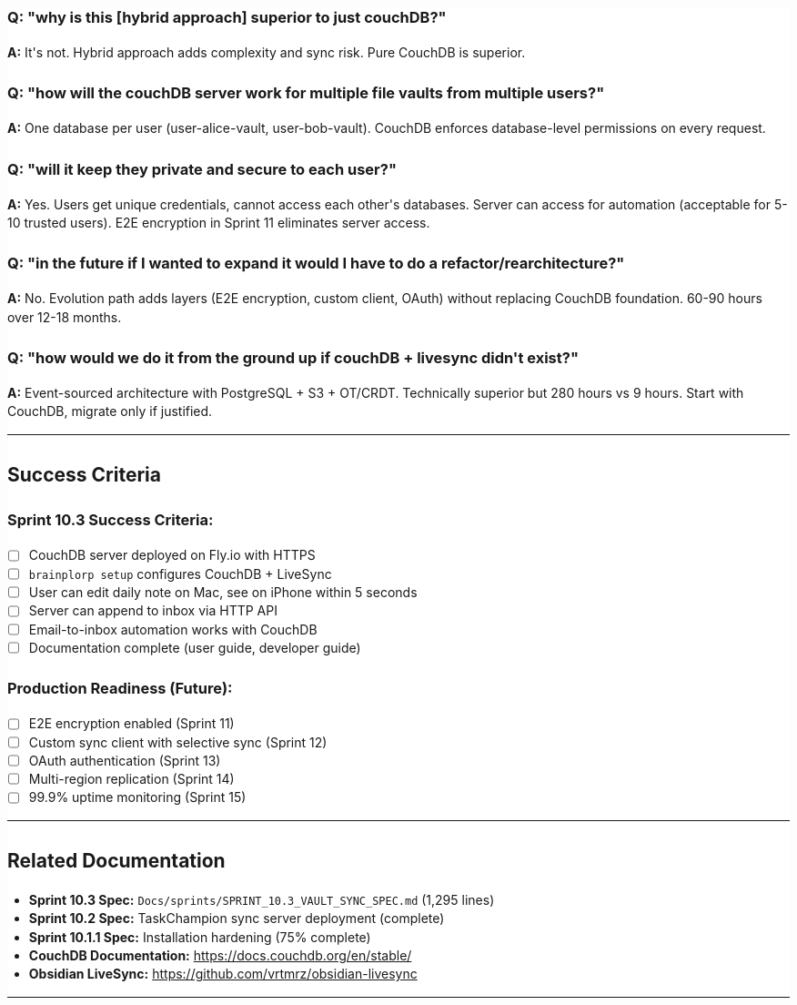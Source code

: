 ### Q: "why is this [hybrid approach] superior to just couchDB?"
**A:** It's not. Hybrid approach adds complexity and sync risk. Pure CouchDB is superior.

### Q: "how will the couchDB server work for multiple file vaults from multiple users?"
**A:** One database per user (user-alice-vault, user-bob-vault). CouchDB enforces database-level permissions on every request.

### Q: "will it keep they private and secure to each user?"
**A:** Yes. Users get unique credentials, cannot access each other's databases. Server can access for automation (acceptable for 5-10 trusted users). E2E encryption in Sprint 11 eliminates server access.

### Q: "in the future if I wanted to expand it would I have to do a refactor/rearchitecture?"
**A:** No. Evolution path adds layers (E2E encryption, custom client, OAuth) without replacing CouchDB foundation. 60-90 hours over 12-18 months.

### Q: "how would we do it from the ground up if couchDB + livesync didn't exist?"
**A:** Event-sourced architecture with PostgreSQL + S3 + OT/CRDT. Technically superior but 280 hours vs 9 hours. Start with CouchDB, migrate only if justified.

---

## Success Criteria

### Sprint 10.3 Success Criteria:
- [ ] CouchDB server deployed on Fly.io with HTTPS
- [ ] `brainplorp setup` configures CouchDB + LiveSync
- [ ] User can edit daily note on Mac, see on iPhone within 5 seconds
- [ ] Server can append to inbox via HTTP API
- [ ] Email-to-inbox automation works with CouchDB
- [ ] Documentation complete (user guide, developer guide)

### Production Readiness (Future):
- [ ] E2E encryption enabled (Sprint 11)
- [ ] Custom sync client with selective sync (Sprint 12)
- [ ] OAuth authentication (Sprint 13)
- [ ] Multi-region replication (Sprint 14)
- [ ] 99.9% uptime monitoring (Sprint 15)

---

## Related Documentation

- **Sprint 10.3 Spec:** `Docs/sprints/SPRINT_10.3_VAULT_SYNC_SPEC.md` (1,295 lines)
- **Sprint 10.2 Spec:** TaskChampion sync server deployment (complete)
- **Sprint 10.1.1 Spec:** Installation hardening (75% complete)
- **CouchDB Documentation:** https://docs.couchdb.org/en/stable/
- **Obsidian LiveSync:** https://github.com/vrtmrz/obsidian-livesync

---